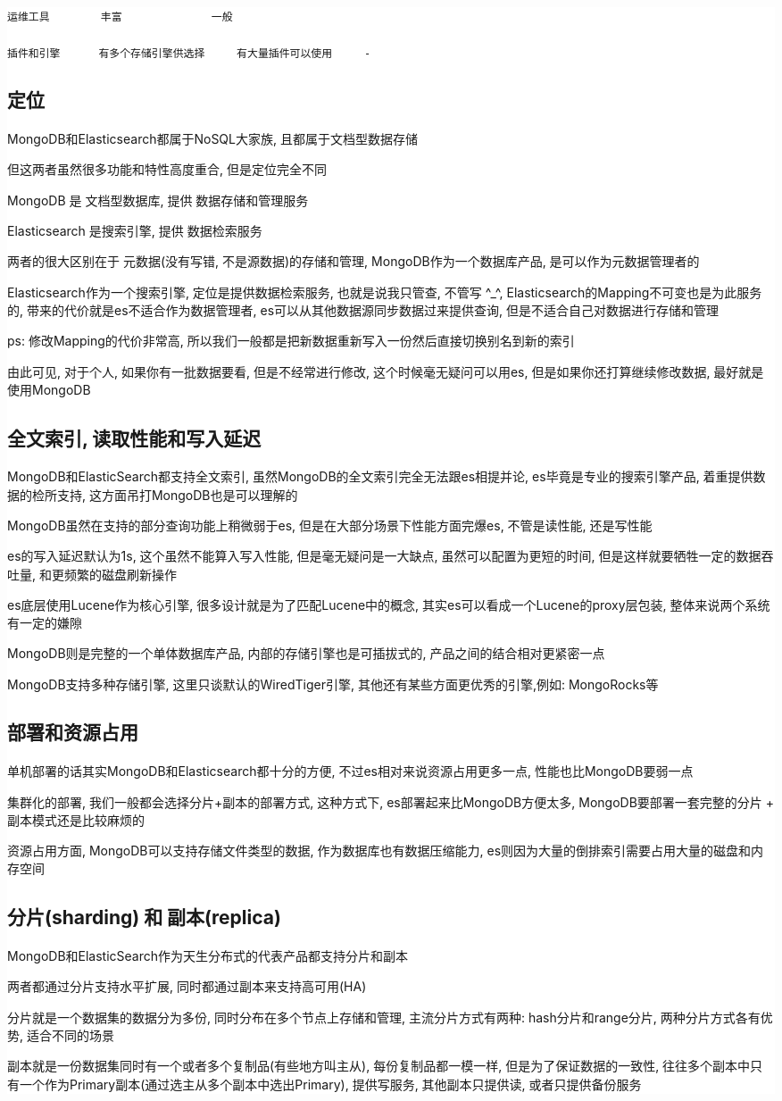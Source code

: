 ```
运维工具		丰富				一般	

插件和引擎	   有多个存储引擎供选择	  有大量插件可以使用		-
```


定位
-----------
MongoDB和Elasticsearch都属于NoSQL大家族, 且都属于文档型数据存储

但这两者虽然很多功能和特性高度重合, 但是定位完全不同

MongoDB 是 文档型数据库, 提供 数据存储和管理服务

Elasticsearch 是搜索引擎, 提供 数据检索服务

两者的很大区别在于 元数据(没有写错, 不是源数据)的存储和管理, MongoDB作为一个数据库产品, 是可以作为元数据管理者的

Elasticsearch作为一个搜索引擎, 定位是提供数据检索服务, 也就是说我只管查, 不管写 ^_^, Elasticsearch的Mapping不可变也是为此服务的, 带来的代价就是es不适合作为数据管理者, es可以从其他数据源同步数据过来提供查询, 但是不适合自己对数据进行存储和管理

ps: 修改Mapping的代价非常高, 所以我们一般都是把新数据重新写入一份然后直接切换别名到新的索引

由此可见, 对于个人, 如果你有一批数据要看, 但是不经常进行修改, 这个时候毫无疑问可以用es, 但是如果你还打算继续修改数据, 最好就是使用MongoDB


全文索引, 读取性能和写入延迟
-----------
MongoDB和ElasticSearch都支持全文索引, 虽然MongoDB的全文索引完全无法跟es相提并论, es毕竟是专业的搜索引擎产品, 着重提供数据的检所支持, 这方面吊打MongoDB也是可以理解的

MongoDB虽然在支持的部分查询功能上稍微弱于es, 但是在大部分场景下性能方面完爆es, 不管是读性能, 还是写性能

es的写入延迟默认为1s, 这个虽然不能算入写入性能, 但是毫无疑问是一大缺点, 虽然可以配置为更短的时间, 但是这样就要牺牲一定的数据吞吐量, 和更频繁的磁盘刷新操作

es底层使用Lucene作为核心引擎, 很多设计就是为了匹配Lucene中的概念, 其实es可以看成一个Lucene的proxy层包装, 整体来说两个系统有一定的嫌隙

MongoDB则是完整的一个单体数据库产品, 内部的存储引擎也是可插拔式的, 产品之间的结合相对更紧密一点

MongoDB支持多种存储引擎, 这里只谈默认的WiredTiger引擎, 其他还有某些方面更优秀的引擎,例如: MongoRocks等


部署和资源占用
-----------
单机部署的话其实MongoDB和Elasticsearch都十分的方便, 不过es相对来说资源占用更多一点, 性能也比MongoDB要弱一点

集群化的部署, 我们一般都会选择分片+副本的部署方式, 这种方式下, es部署起来比MongoDB方便太多, MongoDB要部署一套完整的分片 + 副本模式还是比较麻烦的

资源占用方面, MongoDB可以支持存储文件类型的数据, 作为数据库也有数据压缩能力, es则因为大量的倒排索引需要占用大量的磁盘和内存空间


分片(sharding) 和 副本(replica)
-----------
MongoDB和ElasticSearch作为天生分布式的代表产品都支持分片和副本

两者都通过分片支持水平扩展, 同时都通过副本来支持高可用(HA)

分片就是一个数据集的数据分为多份, 同时分布在多个节点上存储和管理, 主流分片方式有两种: hash分片和range分片, 两种分片方式各有优势, 适合不同的场景

副本就是一份数据集同时有一个或者多个复制品(有些地方叫主从), 每份复制品都一模一样, 但是为了保证数据的一致性, 往往多个副本中只有一个作为Primary副本(通过选主从多个副本中选出Primary), 提供写服务, 其他副本只提供读, 或者只提供备份服务

